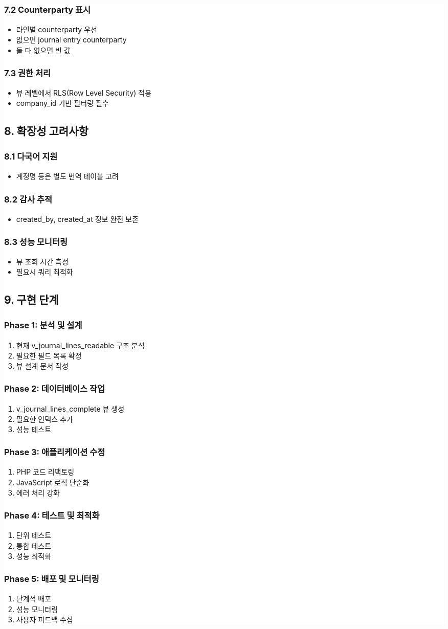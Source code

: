 ### 7.2 Counterparty 표시
- 라인별 counterparty 우선
- 없으면 journal entry counterparty
- 둘 다 없으면 빈 값

### 7.3 권한 처리
- 뷰 레벨에서 RLS(Row Level Security) 적용
- company_id 기반 필터링 필수

## 8. 확장성 고려사항

### 8.1 다국어 지원
- 계정명 등은 별도 번역 테이블 고려

### 8.2 감사 추적
- created_by, created_at 정보 완전 보존

### 8.3 성능 모니터링
- 뷰 조회 시간 측정
- 필요시 쿼리 최적화

## 9. 구현 단계

### Phase 1: 분석 및 설계
1. 현재 v_journal_lines_readable 구조 분석
2. 필요한 필드 목록 확정
3. 뷰 설계 문서 작성

### Phase 2: 데이터베이스 작업
1. v_journal_lines_complete 뷰 생성
2. 필요한 인덱스 추가
3. 성능 테스트

### Phase 3: 애플리케이션 수정
1. PHP 코드 리팩토링
2. JavaScript 로직 단순화
3. 에러 처리 강화

### Phase 4: 테스트 및 최적화
1. 단위 테스트
2. 통합 테스트
3. 성능 최적화

### Phase 5: 배포 및 모니터링
1. 단계적 배포
2. 성능 모니터링
3. 사용자 피드백 수집
